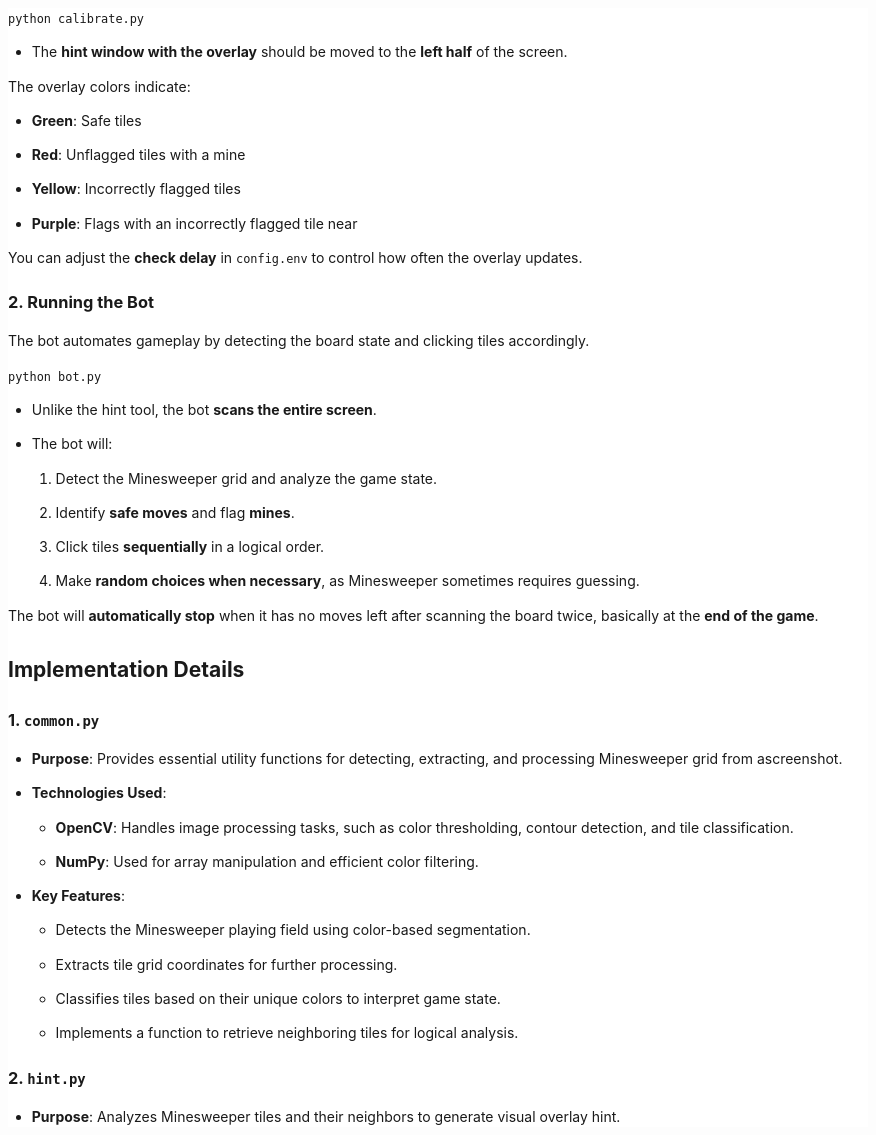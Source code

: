 ``` python calibrate.py ``` 

- The **hint window with the overlay** should be moved to the **left half** of the screen.

The overlay colors indicate:

- **Green**: Safe tiles

- **Red**: Unflagged tiles with a mine

- **Yellow**: Incorrectly flagged tiles

- **Purple**: Flags with an incorrectly flagged tile near

You can adjust the **check delay** in `config.env` to control how often the overlay updates.

### 2. Running the Bot

The bot automates gameplay by detecting the board state and clicking tiles accordingly.

    python bot.py

- Unlike the hint tool, the bot **scans the entire screen**.

- The bot will:
    1. Detect the Minesweeper grid and analyze the game state.
    
    2. Identify **safe moves** and flag **mines**.
    
    3. Click tiles **sequentially** in a logical order.
    
    4. Make **random choices when necessary**, as Minesweeper sometimes requires guessing.

The bot will **automatically stop** when it has no moves left after scanning the board twice, basically at the **end of the game**.

## Implementation Details

### 1. `common.py`

- **Purpose**: Provides essential utility functions for detecting, extracting, and processing Minesweeper grid from ascreenshot.

- **Technologies Used**:

    - **OpenCV**: Handles image processing tasks, such as color thresholding, contour detection, and tile classification.
    
    - **NumPy**: Used for array manipulation and efficient color filtering.

- **Key Features**:

    - Detects the Minesweeper playing field using color-based segmentation.
    
    - Extracts tile grid coordinates for further processing.
    
    - Classifies tiles based on their unique colors to interpret game state.
    
    - Implements a function to retrieve neighboring tiles for logical analysis.

### 2. `hint.py`

- **Purpose**: Analyzes Minesweeper tiles and their neighbors to generate visual overlay hint.

```